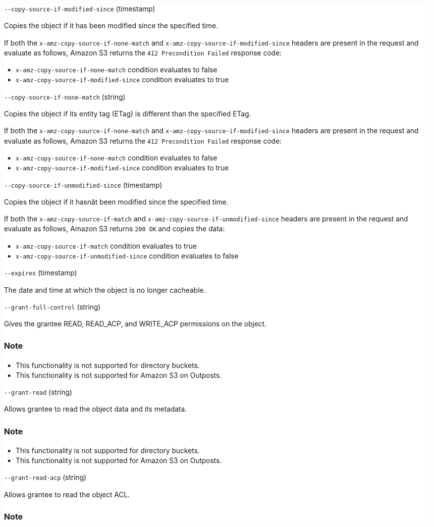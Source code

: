 `--copy-source-if-modified-since` (timestamp)

Copies the object if it has been modified since the specified time.

If both the `x-amz-copy-source-if-none-match` and `x-amz-copy-source-if-modified-since` headers are present in the request and evaluate as follows, Amazon S3 returns the `412 Precondition Failed` response code:

- `x-amz-copy-source-if-none-match` condition evaluates to false
- `x-amz-copy-source-if-modified-since` condition evaluates to true

`--copy-source-if-none-match` (string)

Copies the object if its entity tag (ETag) is different than the specified ETag.

If both the `x-amz-copy-source-if-none-match` and `x-amz-copy-source-if-modified-since` headers are present in the request and evaluate as follows, Amazon S3 returns the `412 Precondition Failed` response code:

- `x-amz-copy-source-if-none-match` condition evaluates to false
- `x-amz-copy-source-if-modified-since` condition evaluates to true

`--copy-source-if-unmodified-since` (timestamp)

Copies the object if it hasnât been modified since the specified time.

If both the `x-amz-copy-source-if-match` and `x-amz-copy-source-if-unmodified-since` headers are present in the request and evaluate as follows, Amazon S3 returns `200 OK` and copies the data:

- `x-amz-copy-source-if-match` condition evaluates to true
- `x-amz-copy-source-if-unmodified-since` condition evaluates to false

`--expires` (timestamp)

The date and time at which the object is no longer cacheable.

`--grant-full-control` (string)

Gives the grantee READ, READ_ACP, and WRITE_ACP permissions on the object.

### Note

- This functionality is not supported for directory buckets.
- This functionality is not supported for Amazon S3 on Outposts.

`--grant-read` (string)

Allows grantee to read the object data and its metadata.

### Note

- This functionality is not supported for directory buckets.
- This functionality is not supported for Amazon S3 on Outposts.

`--grant-read-acp` (string)

Allows grantee to read the object ACL.

### Note
